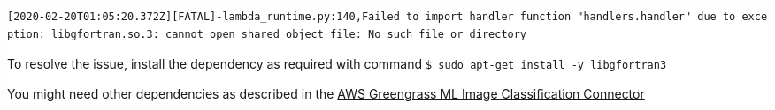 ```
[2020-02-20T01:05:20.372Z][FATAL]-lambda_runtime.py:140,Failed to import handler function "handlers.handler" due to exception: libgfortran.so.3: cannot open shared object file: No such file or directory
```

To resolve the issue, install the dependency as required with command `$ sudo apt-get install -y libgfortran3`

You might need other dependencies as described in the [AWS Greengrass ML Image Classification Connector](https://github.com/awsdocs/aws-greengrass-developer-guide/blob/master/doc_source/image-classification-connector.md#-python-37--2)